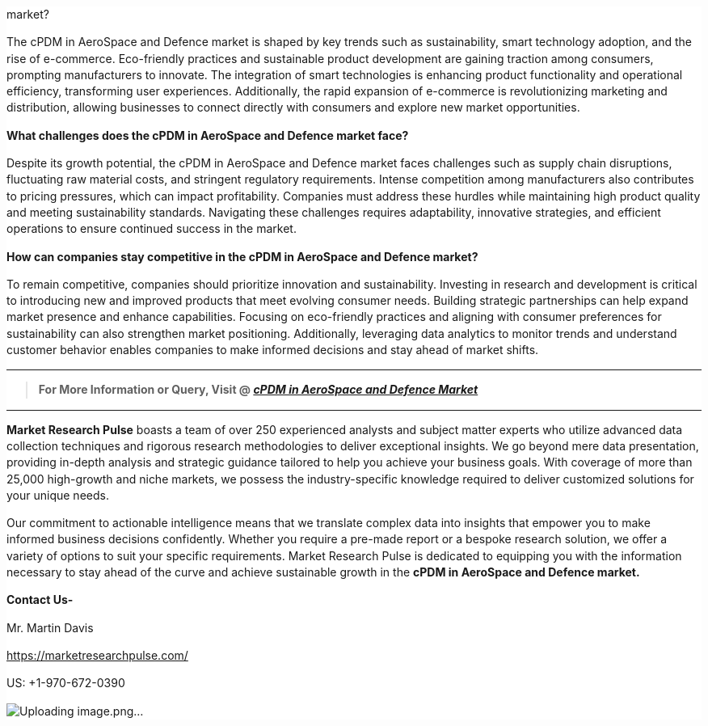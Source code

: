 market?</strong></p><p>The cPDM in AeroSpace and Defence market is shaped by key trends such as sustainability, smart technology adoption, and the rise of e-commerce. Eco-friendly practices and sustainable product development are gaining traction among consumers, prompting manufacturers to innovate. The integration of smart technologies is enhancing product functionality and operational efficiency, transforming user experiences. Additionally, the rapid expansion of e-commerce is revolutionizing marketing and distribution, allowing businesses to connect directly with consumers and explore new market opportunities.</p><p><strong>What challenges does the cPDM in AeroSpace and Defence market face?</strong></p><p>Despite its growth potential, the cPDM in AeroSpace and Defence market faces challenges such as supply chain disruptions, fluctuating raw material costs, and stringent regulatory requirements. Intense competition among manufacturers also contributes to pricing pressures, which can impact profitability. Companies must address these hurdles while maintaining high product quality and meeting sustainability standards. Navigating these challenges requires adaptability, innovative strategies, and efficient operations to ensure continued success in the market.</p><p><strong>How can companies stay competitive in the cPDM in AeroSpace and Defence market?</strong></p><p>To remain competitive, companies should prioritize innovation and sustainability. Investing in research and development is critical to introducing new and improved products that meet evolving consumer needs. Building strategic partnerships can help expand market presence and enhance capabilities. Focusing on eco-friendly practices and aligning with consumer preferences for sustainability can also strengthen market positioning. Additionally, leveraging data analytics to monitor trends and understand customer behavior enables companies to make informed decisions and stay ahead of market shifts.</p><hr /><blockquote><p><strong>For More Information or Query, Visit @&nbsp;<em><a href="https://marketresearchpulse.com/report/88350/cpdm-in-aerospace-and-defence-market?utm_source=Linkedin&utm_medium=023">cPDM in AeroSpace and Defence Market</a></em></strong></p></blockquote><hr /><p><strong>Market Research Pulse</strong> boasts a team of over 250 experienced analysts and subject matter experts who utilize advanced data collection techniques and rigorous research methodologies to deliver exceptional insights. We go beyond mere data presentation, providing in-depth analysis and strategic guidance tailored to help you achieve your business goals. With coverage of more than 25,000 high-growth and niche markets, we possess the industry-specific knowledge required to deliver customized solutions for your unique needs.</p><p>Our commitment to actionable intelligence means that we translate complex data into insights that empower you to make informed business decisions confidently. Whether you require a pre-made report or a bespoke research solution, we offer a variety of options to suit your specific requirements. Market Research Pulse is dedicated to equipping you with the information necessary to stay ahead of the curve and achieve sustainable growth in the <strong>cPDM in AeroSpace and Defence market.</strong></p><p><strong>Contact Us-</strong></p><p>Mr. Martin Davis</p><p>https://marketresearchpulse.com/</p><p>US: +1-970-672-0390</p>
![Uploading image.png…]()
